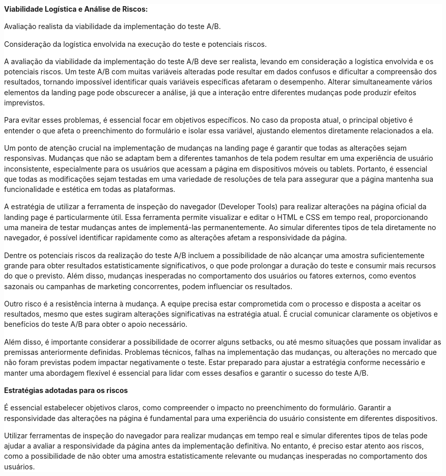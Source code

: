 **Viabilidade Logística e Análise de Riscos:**

Avaliação realista da viabilidade da implementação do teste A/B.

Consideração da logística envolvida na execução do teste e potenciais riscos.

A avaliação da viabilidade da implementação do teste A/B deve ser realista, levando em consideração a logística envolvida e os potenciais riscos. Um teste A/B com muitas variáveis alteradas pode resultar em dados confusos e dificultar a compreensão dos resultados, tornando impossível identificar quais variáveis específicas afetaram o desempenho. Alterar simultaneamente vários elementos da landing page pode obscurecer a análise, já que a interação entre diferentes mudanças pode produzir efeitos imprevistos.

Para evitar esses problemas, é essencial focar em objetivos específicos. No caso da proposta atual, o principal objetivo é entender o que afeta o preenchimento do formulário e isolar essa variável, ajustando elementos diretamente relacionados a ela.

Um ponto de atenção crucial na implementação de mudanças na landing page é garantir que todas as alterações sejam responsivas. Mudanças que não se adaptam bem a diferentes tamanhos de tela podem resultar em uma experiência de usuário inconsistente, especialmente para os usuários que acessam a página em dispositivos móveis ou tablets. Portanto, é essencial que todas as modificações sejam testadas em uma variedade de resoluções de tela para assegurar que a página mantenha sua funcionalidade e estética em todas as plataformas.

A estratégia de utilizar a ferramenta de inspeção do navegador (Developer Tools) para realizar alterações na página oficial da landing page é particularmente útil. Essa ferramenta permite visualizar e editar o HTML e CSS em tempo real, proporcionando uma maneira de testar mudanças antes de implementá-las permanentemente. Ao simular diferentes tipos de tela diretamente no navegador, é possível identificar rapidamente como as alterações afetam a responsividade da página.

Dentre os potenciais riscos da realização do teste A/B incluem a possibilidade de não alcançar uma amostra suficientemente grande para obter resultados estatisticamente significativos, o que pode prolongar a duração do teste e consumir mais recursos do que o previsto. Além disso, mudanças inesperadas no comportamento dos usuários ou fatores externos, como eventos sazonais ou campanhas de marketing concorrentes, podem influenciar os resultados.

Outro risco é a resistência interna à mudança. A equipe precisa estar comprometida com o processo e disposta a aceitar os resultados, mesmo que estes sugiram alterações significativas na estratégia atual. É crucial comunicar claramente os objetivos e benefícios do teste A/B para obter o apoio necessário.

Além disso, é importante considerar a possibilidade de ocorrer alguns setbacks, ou até mesmo situações que possam invalidar as premissas anteriormente definidas. Problemas técnicos, falhas na implementação das mudanças, ou alterações no mercado que não foram previstas podem impactar negativamente o teste. Estar preparado para ajustar a estratégia conforme necessário e manter uma abordagem flexível é essencial para lidar com esses desafios e garantir o sucesso do teste A/B.

**Estratégias adotadas para os riscos**

É essencial estabelecer objetivos claros, como compreender o impacto no preenchimento do formulário. Garantir a responsividade das alterações na página é fundamental para uma experiência do usuário consistente em diferentes dispositivos.

Utilizar ferramentas de inspeção do navegador para realizar mudanças em tempo real e simular diferentes tipos de telas pode ajudar a avaliar a responsividade da página antes da implementação definitiva. No entanto, é preciso estar atento aos riscos, como a possibilidade de não obter uma amostra estatisticamente relevante ou mudanças inesperadas no comportamento dos usuários.
